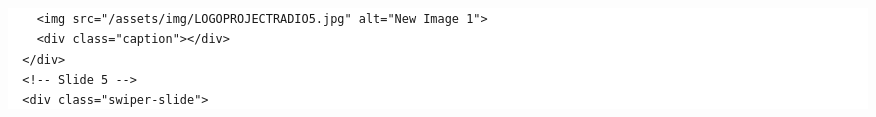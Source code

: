         <img src="/assets/img/LOGOPROJECTRADIO5.jpg" alt="New Image 1">
        <div class="caption"></div>
      </div>
      <!-- Slide 5 -->
      <div class="swiper-slide">